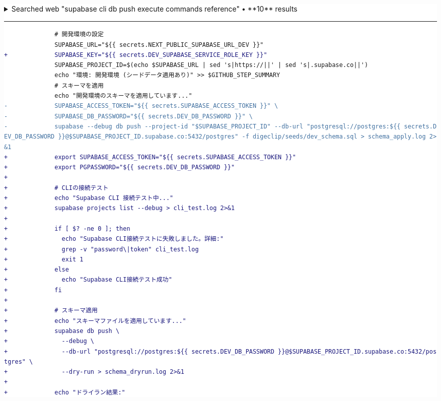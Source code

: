 
<details><summary>Searched web "supabase cli db push execute commands reference" • **10** results</summary></details>

---

```diff
              # 開発環境の設定
              SUPABASE_URL="${{ secrets.NEXT_PUBLIC_SUPABASE_URL_DEV }}"
+             SUPABASE_KEY="${{ secrets.DEV_SUPABASE_SERVICE_ROLE_KEY }}"
              SUPABASE_PROJECT_ID=$(echo $SUPABASE_URL | sed 's|https://||' | sed 's|.supabase.co||')
              echo "環境: 開発環境 (シードデータ適用あり)" >> $GITHUB_STEP_SUMMARY
              # スキーマを適用
              echo "開発環境のスキーマを適用しています..."
-             SUPABASE_ACCESS_TOKEN="${{ secrets.SUPABASE_ACCESS_TOKEN }}" \
-             SUPABASE_DB_PASSWORD="${{ secrets.DEV_DB_PASSWORD }}" \
-             supabase --debug db push --project-id "$SUPABASE_PROJECT_ID" --db-url "postgresql://postgres:${{ secrets.DEV_DB_PASSWORD }}@$SUPABASE_PROJECT_ID.supabase.co:5432/postgres" -f digeclip/seeds/dev_schema.sql > schema_apply.log 2>&1
+             export SUPABASE_ACCESS_TOKEN="${{ secrets.SUPABASE_ACCESS_TOKEN }}"
+             export PGPASSWORD="${{ secrets.DEV_DB_PASSWORD }}"
+             
+             # CLIの接続テスト
+             echo "Supabase CLI 接続テスト中..."
+             supabase projects list --debug > cli_test.log 2>&1
+             
+             if [ $? -ne 0 ]; then
+               echo "Supabase CLI接続テストに失敗しました。詳細:"
+               grep -v "password\|token" cli_test.log
+               exit 1
+             else
+               echo "Supabase CLI接続テスト成功"
+             fi
+             
+             # スキーマ適用
+             echo "スキーマファイルを適用しています..."
+             supabase db push \
+               --debug \
+               --db-url "postgresql://postgres:${{ secrets.DEV_DB_PASSWORD }}@$SUPABASE_PROJECT_ID.supabase.co:5432/postgres" \
+               --dry-run > schema_dryrun.log 2>&1
+               
+             echo "ドライラン結果:"
```